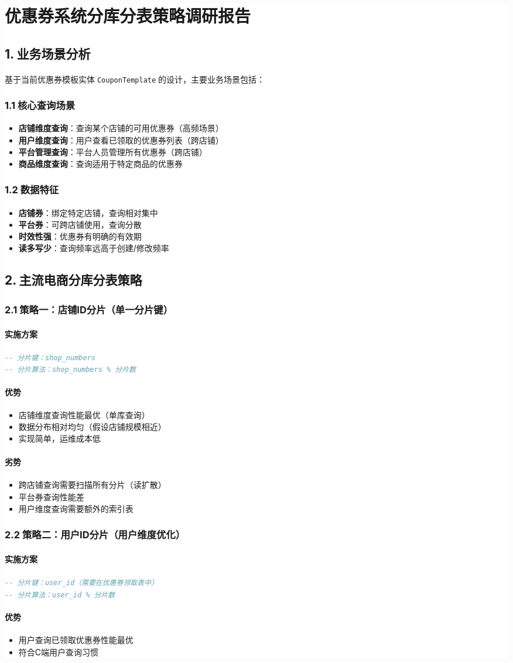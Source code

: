 # 优惠券系统分库分表策略调研报告

## 1. 业务场景分析

基于当前优惠券模板实体 `CouponTemplate` 的设计，主要业务场景包括：

### 1.1 核心查询场景
- **店铺维度查询**：查询某个店铺的可用优惠券（高频场景）
- **用户维度查询**：用户查看已领取的优惠券列表（跨店铺）
- **平台管理查询**：平台人员管理所有优惠券（跨店铺）
- **商品维度查询**：查询适用于特定商品的优惠券

### 1.2 数据特征
- **店铺券**：绑定特定店铺，查询相对集中
- **平台券**：可跨店铺使用，查询分散
- **时效性强**：优惠券有明确的有效期
- **读多写少**：查询频率远高于创建/修改频率

## 2. 主流电商分库分表策略

### 2.1 策略一：店铺ID分片（单一分片键）

#### 实施方案
```sql
-- 分片键：shop_numbers
-- 分片算法：shop_numbers % 分片数
```

#### 优势
- 店铺维度查询性能最优（单库查询）
- 数据分布相对均匀（假设店铺规模相近）
- 实现简单，运维成本低

#### 劣势
- 跨店铺查询需要扫描所有分片（读扩散）
- 平台券查询性能差
- 用户维度查询需要额外的索引表

### 2.2 策略二：用户ID分片（用户维度优化）

#### 实施方案
```sql
-- 分片键：user_id（需要在优惠券领取表中）
-- 分片算法：user_id % 分片数
```

#### 优势
- 用户查询已领取优惠券性能最优
- 符合C端用户查询习惯
